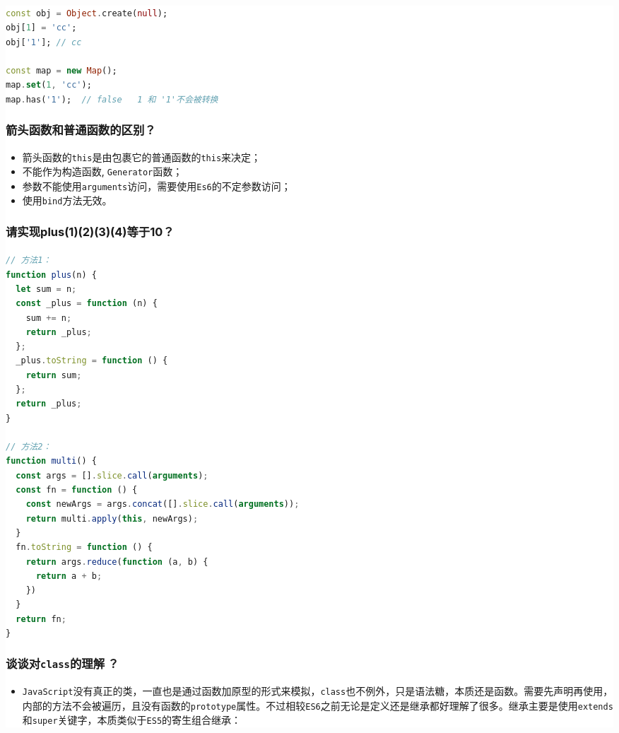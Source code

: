 ```dart
const obj = Object.create(null);
obj[1] = 'cc';
obj['1']; // cc

const map = new Map();
map.set(1, 'cc');
map.has('1');  // false   1 和 '1'不会被转换
```

### 箭头函数和普通函数的区别？

- 箭头函数的`this`是由包裹它的普通函数的`this`来决定；
- 不能作为构造函数, `Generator`函数；
- 参数不能使用`arguments`访问，需要使用`Es6`的不定参数访问；
- 使用`bind`方法无效。

### 请实现plus(1)(2)(3)(4)等于10？

```javascript
// 方法1：
function plus(n) {
  let sum = n;
  const _plus = function (n) {
    sum += n;
    return _plus;
  };
  _plus.toString = function () {
    return sum;
  };
  return _plus;
}

// 方法2：
function multi() {
  const args = [].slice.call(arguments);
  const fn = function () {
    const newArgs = args.concat([].slice.call(arguments));
    return multi.apply(this, newArgs);
  }
  fn.toString = function () {
    return args.reduce(function (a, b) {
      return a + b;
    })
  }
  return fn;
}
```

### 谈谈对`class`的理解 ？

- `JavaScript`没有真正的类，一直也是通过函数加原型的形式来模拟，`class`也不例外，只是语法糖，本质还是函数。需要先声明再使用，内部的方法不会被遍历，且没有函数的`prototype`属性。不过相较`ES6`之前无论是定义还是继承都好理解了很多。继承主要是使用`extends`和`super`关键字，本质类似于`ES5`的寄生组合继承：
